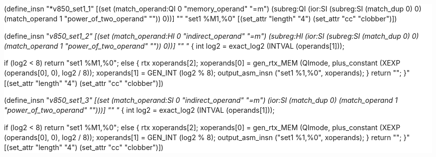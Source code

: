(define_insn "*v850_set1_1"
  [(set (match_operand:QI 0 "memory_operand" "=m")
	(subreg:QI (ior:SI (subreg:SI (match_dup 0) 0)
			   (match_operand 1 "power_of_two_operand" "")) 0))]
  ""
  "set1 %M1,%0"
  [(set_attr "length" "4")
   (set_attr "cc" "clobber")])

(define_insn "*v850_set1_2"
  [(set (match_operand:HI 0 "indirect_operand" "=m")
	(subreg:HI (ior:SI (subreg:SI (match_dup 0) 0)
			   (match_operand 1 "power_of_two_operand" "")) 0))]
  ""
  "*
{
  int log2 = exact_log2 (INTVAL (operands[1]));

  if (log2 < 8)
    return \"set1 %M1,%0\";
  else
    {
      rtx xoperands[2];
      xoperands[0] = gen_rtx_MEM (QImode,
				  plus_constant (XEXP (operands[0], 0),
						 log2 / 8));
      xoperands[1] = GEN_INT (log2 % 8);
      output_asm_insn (\"set1 %1,%0\", xoperands);
    }
  return \"\";
}"
  [(set_attr "length" "4")
   (set_attr "cc" "clobber")])

(define_insn "*v850_set1_3"
  [(set (match_operand:SI 0 "indirect_operand" "=m")
	(ior:SI (match_dup 0)
		(match_operand 1 "power_of_two_operand" "")))]
  ""
  "*
{
  int log2 = exact_log2 (INTVAL (operands[1]));

  if (log2 < 8)
    return \"set1 %M1,%0\";
  else
    {
      rtx xoperands[2];
      xoperands[0] = gen_rtx_MEM (QImode,
				  plus_constant (XEXP (operands[0], 0),
						 log2 / 8));
      xoperands[1] = GEN_INT (log2 % 8);
      output_asm_insn (\"set1 %1,%0\", xoperands);
    }
  return \"\";
}"
  [(set_attr "length" "4")
   (set_attr "cc" "clobber")])
